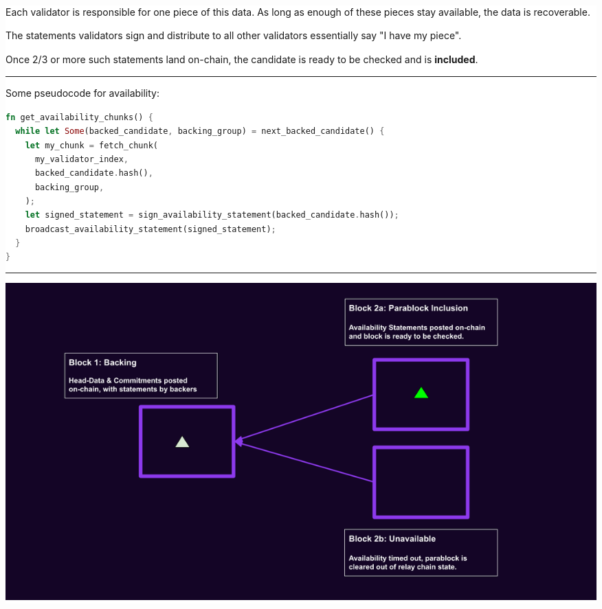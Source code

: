 </div>

<div class="col-span-2">

Each validator is responsible for one piece of this data.
As long as enough of these pieces stay available, the data is recoverable.

The statements validators sign and distribute to all other validators essentially say "I have my piece".

Once 2/3 or more such statements land on-chain, the candidate is ready to be checked and is **included**.

</div>

</div>

---

Some pseudocode for availability:

```rust
fn get_availability_chunks() {
  while let Some(backed_candidate, backing_group) = next_backed_candidate() {
    let my_chunk = fetch_chunk(
      my_validator_index,
      backed_candidate.hash(),
      backing_group,
    );
    let signed_statement = sign_availability_statement(backed_candidate.hash());
    broadcast_availability_statement(signed_statement);
  }
}
```

---

<img rounded style="width: 1300px" src="./img/availability-inclusion.png" />
